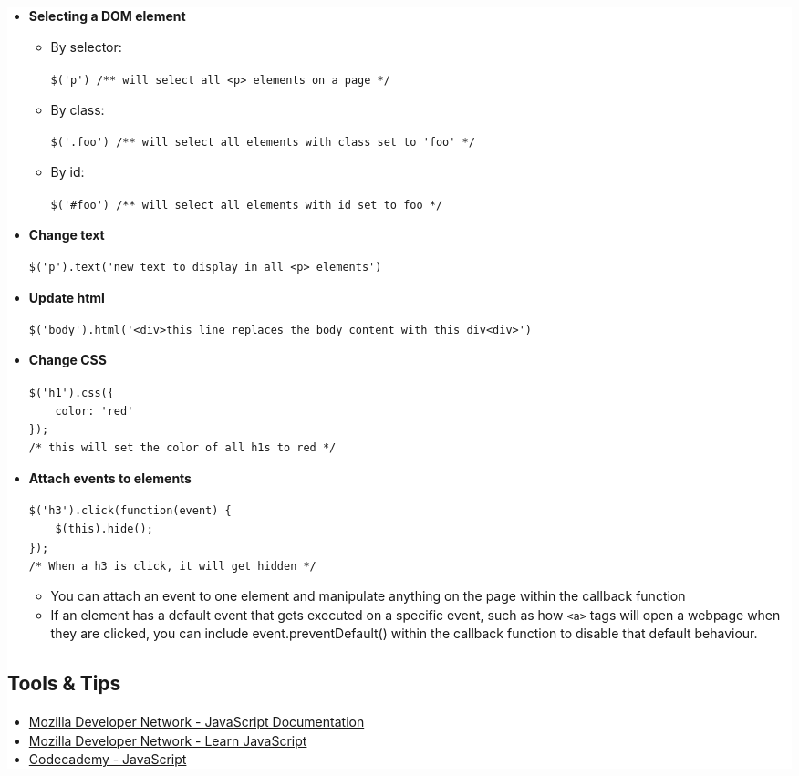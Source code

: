 * **Selecting a DOM element**
	* By selector:
		```
		$('p') /** will select all <p> elements on a page */
		```

	* By class:
		```
		$('.foo') /** will select all elements with class set to 'foo' */
		```

	* By id:
		```
		$('#foo') /** will select all elements with id set to foo */
		```


* **Change text**
	```
	$('p').text('new text to display in all <p> elements')
	```

* **Update html**
	```
	$('body').html('<div>this line replaces the body content with this div<div>')
	```

* **Change CSS**
	```
	$('h1').css({
		color: 'red'
	});
	/* this will set the color of all h1s to red */
	```

* **Attach events to elements**
	```
	$('h3').click(function(event) {
		$(this).hide();
	});
	/* When a h3 is click, it will get hidden */
	```
	* You can attach an event to one element and manipulate anything on the page within the callback function
	* If an element has a default event that gets executed on a specific event, such as how `<a>` tags will open a webpage when they are clicked, you can include event.preventDefault() within the callback function to disable that default behaviour.


## Tools & Tips
* [Mozilla Developer Network - JavaScript Documentation](https://developer.mozilla.org/en-US/docs/Web/JavaScript)
* [Mozilla Developer Network - Learn JavaScript](https://developer.mozilla.org/en/learn/javascript)
* [Codecademy - JavaScript](http://www.codecademy.com/tracks/javascript)
